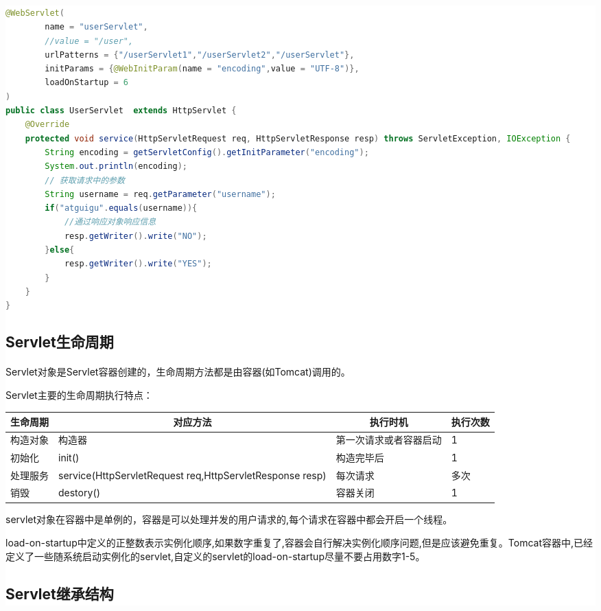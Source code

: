 ```java
@WebServlet(
        name = "userServlet",
        //value = "/user",
        urlPatterns = {"/userServlet1","/userServlet2","/userServlet"},
        initParams = {@WebInitParam(name = "encoding",value = "UTF-8")},
        loadOnStartup = 6
)
public class UserServlet  extends HttpServlet {
    @Override
    protected void service(HttpServletRequest req, HttpServletResponse resp) throws ServletException, IOException {
        String encoding = getServletConfig().getInitParameter("encoding");
        System.out.println(encoding);
        // 获取请求中的参数
        String username = req.getParameter("username");
        if("atguigu".equals(username)){
            //通过响应对象响应信息
            resp.getWriter().write("NO");
        }else{
            resp.getWriter().write("YES");
        }
    }
}
```



## Servlet生命周期

Servlet对象是Servlet容器创建的，生命周期方法都是由容器(如Tomcat)调用的。

Servlet主要的生命周期执行特点：

| 生命周期 | 对应方法                                                 | 执行时机               | 执行次数 |
| -------- | -------------------------------------------------------- | ---------------------- | -------- |
| 构造对象 | 构造器                                                   | 第一次请求或者容器启动 | 1        |
| 初始化   | init()                                                   | 构造完毕后             | 1        |
| 处理服务 | service(HttpServletRequest req,HttpServletResponse resp) | 每次请求               | 多次     |
| 销毁     | destory()                                                | 容器关闭               | 1        |

 servlet对象在容器中是单例的，容器是可以处理并发的用户请求的,每个请求在容器中都会开启一个线程。

load-on-startup中定义的正整数表示实例化顺序,如果数字重复了,容器会自行解决实例化顺序问题,但是应该避免重复。Tomcat容器中,已经定义了一些随系统启动实例化的servlet,自定义的servlet的load-on-startup尽量不要占用数字1-5。



## Servlet继承结构
